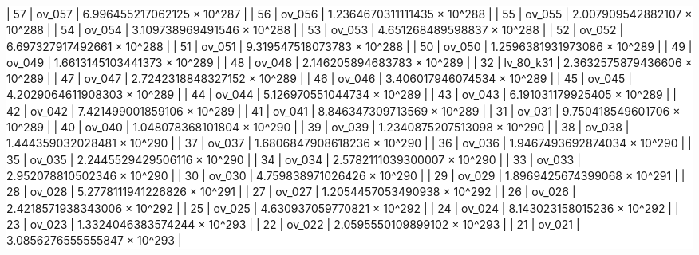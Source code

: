 | 57 | ov_057 | 6.996455217062125 × 10^287 |
| 56 | ov_056 | 1.2364670311111435 × 10^288 |
| 55 | ov_055 | 2.007909542882107 × 10^288 |
| 54 | ov_054 | 3.109738969491546 × 10^288 |
| 53 | ov_053 | 4.651268489598837 × 10^288 |
| 52 | ov_052 | 6.697327917492661 × 10^288 |
| 51 | ov_051 | 9.319547518073783 × 10^288 |
| 50 | ov_050 | 1.2596381931973086 × 10^289 |
| 49 | ov_049 | 1.6613145103441373 × 10^289 |
| 48 | ov_048 | 2.146205894683783 × 10^289 |
| 32 | lv_80_k31 | 2.3632575879436606 × 10^289 |
| 47 | ov_047 | 2.7242318848327152 × 10^289 |
| 46 | ov_046 | 3.406017946074534 × 10^289 |
| 45 | ov_045 | 4.2029064611908303 × 10^289 |
| 44 | ov_044 | 5.126970551044734 × 10^289 |
| 43 | ov_043 | 6.191031179925405 × 10^289 |
| 42 | ov_042 | 7.421499001859106 × 10^289 |
| 41 | ov_041 | 8.846347309713569 × 10^289 |
| 31 | ov_031 | 9.750418549601706 × 10^289 |
| 40 | ov_040 | 1.048078368101804 × 10^290 |
| 39 | ov_039 | 1.2340875207513098 × 10^290 |
| 38 | ov_038 | 1.444359032028481 × 10^290 |
| 37 | ov_037 | 1.6806847908618236 × 10^290 |
| 36 | ov_036 | 1.9467493692874034 × 10^290 |
| 35 | ov_035 | 2.2445529429506116 × 10^290 |
| 34 | ov_034 | 2.5782111039300007 × 10^290 |
| 33 | ov_033 | 2.952078810502346 × 10^290 |
| 30 | ov_030 | 4.759838971026426 × 10^290 |
| 29 | ov_029 | 1.8969425674399068 × 10^291 |
| 28 | ov_028 | 5.2778111941226826 × 10^291 |
| 27 | ov_027 | 1.2054457053490938 × 10^292 |
| 26 | ov_026 | 2.4218571938343006 × 10^292 |
| 25 | ov_025 | 4.630937059770821 × 10^292 |
| 24 | ov_024 | 8.143023158015236 × 10^292 |
| 23 | ov_023 | 1.3324046383574244 × 10^293 |
| 22 | ov_022 | 2.0595550109899102 × 10^293 |
| 21 | ov_021 | 3.0856276555555847 × 10^293 |